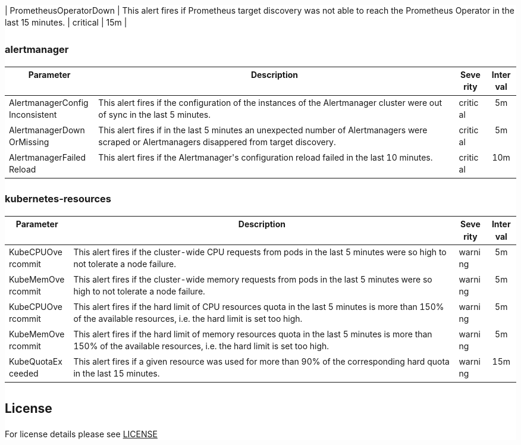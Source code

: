 | PrometheusOperatorDown | This alert fires if Prometheus target discovery was not able to reach the Prometheus Operator in the last 15 minutes. | critical |   15m    |

### alertmanager

| Parameter                      | Description                                                                                                                                     | Severity | Interval |
| ------------------------------ | ----------------------------------------------------------------------------------------------------------------------------------------------- | -------- | :------: |
| AlertmanagerConfigInconsistent | This alert fires if the configuration of the instances of the Alertmanager cluster were out of sync in the last 5 minutes.                      | critical |    5m    |
| AlertmanagerDownOrMissing      | This alert fires if in the last 5 minutes an unexpected number of Alertmanagers were scraped or Alertmanagers disappered from target discovery. | critical |    5m    |
| AlertmanagerFailedReload       | This alert fires if the Alertmanager's configuration reload failed in the last 10 minutes.                                                      | critical |   10m    |

### kubernetes-resources

| Parameter         | Description                                                                                                                                                           | Severity | Interval |
| ----------------- | --------------------------------------------------------------------------------------------------------------------------------------------------------------------- | -------- | :------: |
| KubeCPUOvercommit | This alert fires if the cluster-wide CPU requests from pods in the last 5 minutes were so high to not tolerate a node failure.                                        | warning  |    5m    |
| KubeMemOvercommit | This alert fires if the cluster-wide memory requests from pods in the last 5 minutes were so high to not tolerate a node failure.                                     | warning  |    5m    |
| KubeCPUOvercommit | This alert fires if the hard limit of CPU resources quota in the last 5 minutes is more than 150% of the available resources, i.e. the hard limit is set too high.    | warning  |    5m    |
| KubeMemOvercommit | This alert fires if the hard limit of memory resources quota in the last 5 minutes is more than 150% of the available resources, i.e. the hard limit is set too high. | warning  |    5m    |
| KubeQuotaExceeded | This alert fires if a given resource was used for more than 90% of the corresponding hard quota in the last 15 minutes.                                               | warning  |   15m    |



[prom-gh]: https://github.com/prometheus/prometheus
[prom-doc]: https://prometheus.io/docs/introduction/overview
[example]: https://github.com/sighupio/fury-kubernetes-monitoring/examples/serviceMonitor



## License

For license details please see [LICENSE](../../LICENSE)
